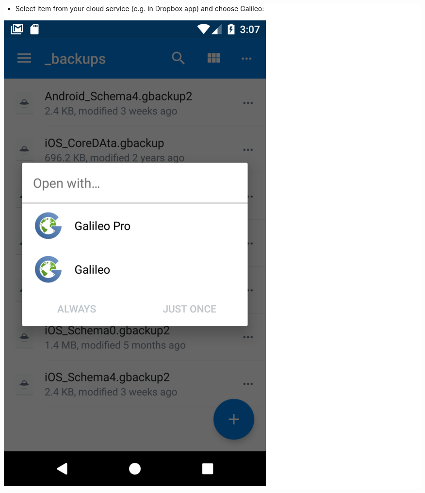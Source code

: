 * Select item from your cloud service \(e.g. in Dropbox app\) and choose Galileo:

![](/assets/open_backup_dropbox.png)

